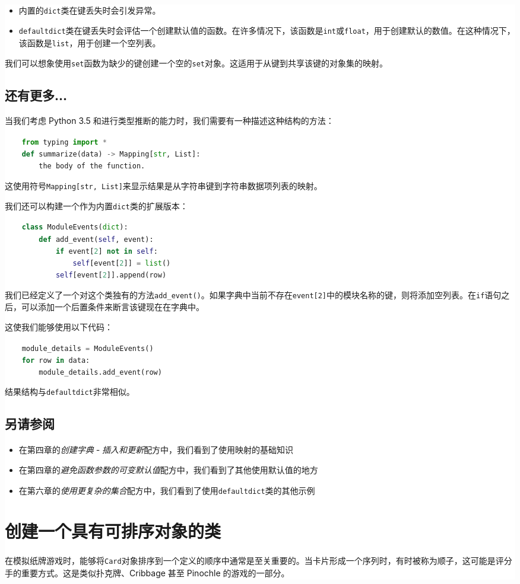 +   内置的`dict`类在键丢失时会引发异常。

+   `defaultdict`类在键丢失时会评估一个创建默认值的函数。在许多情况下，该函数是`int`或`float`，用于创建默认的数值。在这种情况下，该函数是`list`，用于创建一个空列表。

我们可以想象使用`set`函数为缺少的键创建一个空的`set`对象。这适用于从键到共享该键的对象集的映射。

## 还有更多...

当我们考虑 Python 3.5 和进行类型推断的能力时，我们需要有一种描述这种结构的方法：

```py
    from typing import * 
    def summarize(data) -> Mapping[str, List]: 
        the body of the function. 

```

这使用符号`Mapping[str, List]`来显示结果是从字符串键到字符串数据项列表的映射。

我们还可以构建一个作为内置`dict`类的扩展版本：

```py
    class ModuleEvents(dict): 
        def add_event(self, event): 
            if event[2] not in self: 
                self[event[2]] = list() 
            self[event[2]].append(row) 

```

我们已经定义了一个对这个类独有的方法`add_event()`。如果字典中当前不存在`event[2]`中的模块名称的键，则将添加空列表。在`if`语句之后，可以添加一个后置条件来断言该键现在在字典中。

这使我们能够使用以下代码：

```py
    module_details = ModuleEvents() 
    for row in data: 
        module_details.add_event(row) 

```

结果结构与`defaultdict`非常相似。

## 另请参阅

+   在第四章的*创建字典 - 插入和更新*配方中，我们看到了使用映射的基础知识

+   在第四章的*避免函数参数的可变默认值*配方中，我们看到了其他使用默认值的地方

+   在第六章的*使用更复杂的集合*配方中，我们看到了使用`defaultdict`类的其他示例

# 创建一个具有可排序对象的类

在模拟纸牌游戏时，能够将`Card`对象排序到一个定义的顺序中通常是至关重要的。当卡片形成一个序列时，有时被称为顺子，这可能是评分手的重要方式。这是类似扑克牌、Cribbage 甚至 Pinochle 的游戏的一部分。

